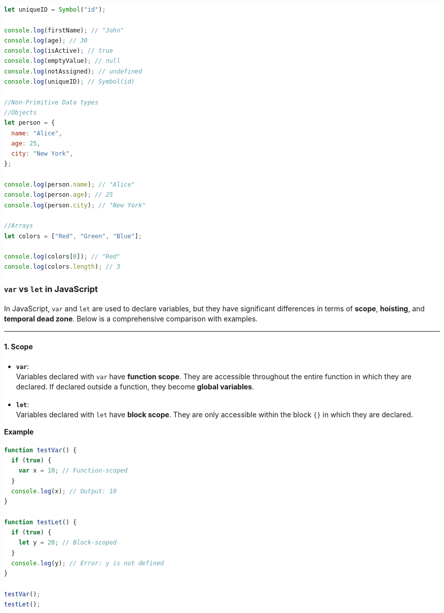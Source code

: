 ```javascript
let uniqueID = Symbol("id");

console.log(firstName); // "John"
console.log(age); // 30
console.log(isActive); // true
console.log(emptyValue); // null
console.log(notAssigned); // undefined
console.log(uniqueID); // Symbol(id)

//Non-Primitive Data types
//Objects
let person = {
  name: "Alice",
  age: 25,
  city: "New York",
};

console.log(person.name); // "Alice"
console.log(person.age); // 25
console.log(person.city); // "New York"

//Arrays
let colors = ["Red", "Green", "Blue"];

console.log(colors[0]); // "Red"
console.log(colors.length); // 3
```

### `var` vs `let` in JavaScript

In JavaScript, `var` and `let` are used to declare variables, but they have significant differences in terms of **scope**, **hoisting**, and **temporal dead zone**. Below is a comprehensive comparison with examples.

---

#### 1. **Scope**

- **`var`**:  
  Variables declared with `var` have **function scope**. They are accessible throughout the entire function in which they are declared. If declared outside a function, they become **global variables**.

- **`let`**:  
  Variables declared with `let` have **block scope**. They are only accessible within the block `{}` in which they are declared.

**Example**

```javascript
function testVar() {
  if (true) {
    var x = 10; // Function-scoped
  }
  console.log(x); // Output: 10
}

function testLet() {
  if (true) {
    let y = 20; // Block-scoped
  }
  console.log(y); // Error: y is not defined
}

testVar();
testLet();
```